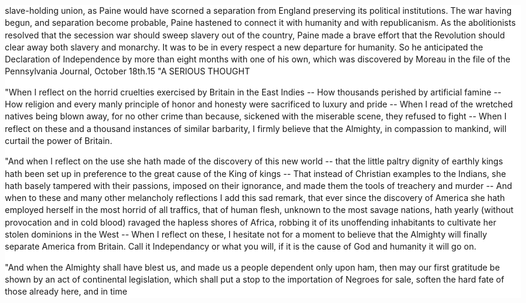   slave-holding union, as Paine would have scorned a separation from England
   preserving its political institutions. The war having begun, and
   separation become probable, Paine hastened to connect it with humanity and
   with republicanism. As the abolitionists resolved that the secession war
   should sweep slavery out of the country, Paine made a brave effort that
   the Revolution should clear away both slavery and monarchy. It was to be
   in every respect a new departure for humanity. So he anticipated the
   Declaration of Independence by more than eight months with one of his own,
   which was discovered by Moreau in the file of the Pennsylvania
   Journal, October 18th.15
   "A SERIOUS THOUGHT

   "When I reflect on the horrid cruelties exercised by Britain in the East
   Indies -- How thousands perished by artificial famine -- How religion and
   every manly principle of honor and honesty were sacrificed to luxury and
   pride -- When I read of the wretched natives being blown away, for no
   other crime than because, sickened with the miserable scene, they refused
   to fight -- When I reflect on these and a thousand instances of similar
   barbarity, I firmly believe that the Almighty, in compassion to mankind,
   will curtail the power of Britain.

   "And when I reflect on the use she hath made of the discovery of this new
   world -- that the little paltry dignity of earthly kings hath been set up
   in preference to the great cause of the King of kings -- That instead of
   Christian examples to the Indians, she hath basely tampered with their
   passions, imposed on their ignorance, and made them the tools of treachery
   and murder -- And when to these and many other melancholy reflections I
   add this sad remark, that ever since the discovery of America she hath
   employed herself in the most horrid of all traffics, that of human flesh,
   unknown to the most savage nations, hath yearly (without provocation and
   in cold blood) ravaged the hapless shores of Africa, robbing it of its
   unoffending inhabitants to cultivate her stolen dominions in the West --
   When I reflect on these, I hesitate not for a moment to believe that the
   Almighty will finally separate America from Britain. Call it Independancy
   or what you will, if it is the cause of God and humanity it will go on.

   "And when the Almighty shall have blest us, and made us a people dependent
   only upon ham, then may our first gratitude be shown by an act of
   continental legislation, which shall put a stop to the importation of
   Negroes for sale, soften the hard fate of those already here, and in time
